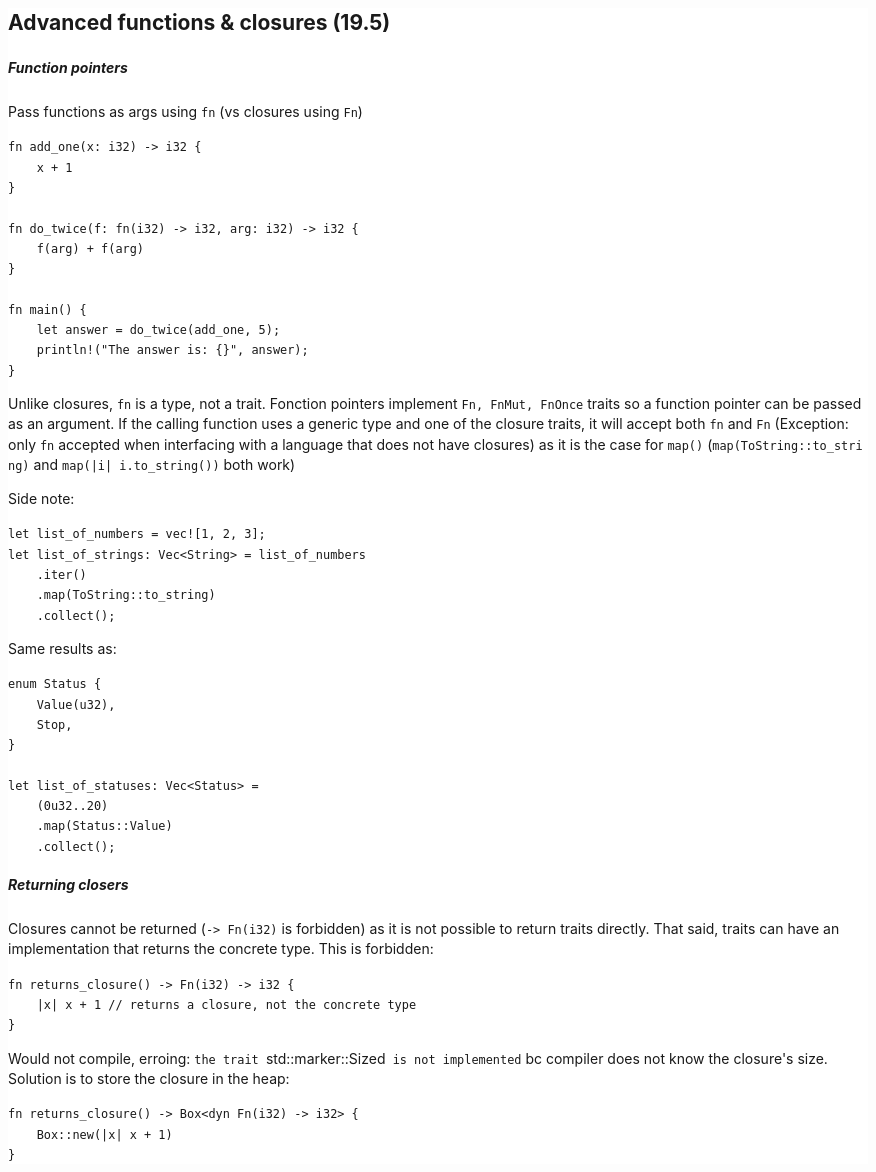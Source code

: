## Advanced functions & closures (19.5)
##### Function pointers
Pass functions as args using `fn` (vs closures using `Fn`)
```
fn add_one(x: i32) -> i32 {
    x + 1
}

fn do_twice(f: fn(i32) -> i32, arg: i32) -> i32 {
    f(arg) + f(arg)
}

fn main() {
    let answer = do_twice(add_one, 5);
    println!("The answer is: {}", answer);
}
```
Unlike closures, `fn` is a type, not a trait.
Fonction pointers implement `Fn, FnMut, FnOnce` traits so a function pointer can be passed as an argument. If the calling function uses a generic type and one of the closure traits, it will accept both `fn` and `Fn` (Exception: only `fn` accepted when interfacing with a language that does not have closures) as it is the case for `map()` (`map(ToString::to_string)` and `map(|i| i.to_string())` both work)

Side note: 
```
let list_of_numbers = vec![1, 2, 3];
let list_of_strings: Vec<String> = list_of_numbers
    .iter()
    .map(ToString::to_string)
    .collect();
```
Same results as:
```
enum Status {
    Value(u32),
    Stop,
}

let list_of_statuses: Vec<Status> =
    (0u32..20)
    .map(Status::Value)
    .collect();
```
##### Returning closers
Closures cannot be returned (`-> Fn(i32)` is forbidden) as it is not possible to return traits directly. That said, traits can have an implementation that returns the concrete type. This is forbidden:
```
fn returns_closure() -> Fn(i32) -> i32 {
    |x| x + 1 // returns a closure, not the concrete type
}
```
Would not compile, erroing: `the trait `std::marker::Sized` is not implemented` bc compiler does not know the closure's size. Solution is to store the closure in the heap:
```
fn returns_closure() -> Box<dyn Fn(i32) -> i32> {
    Box::new(|x| x + 1)
}
```
